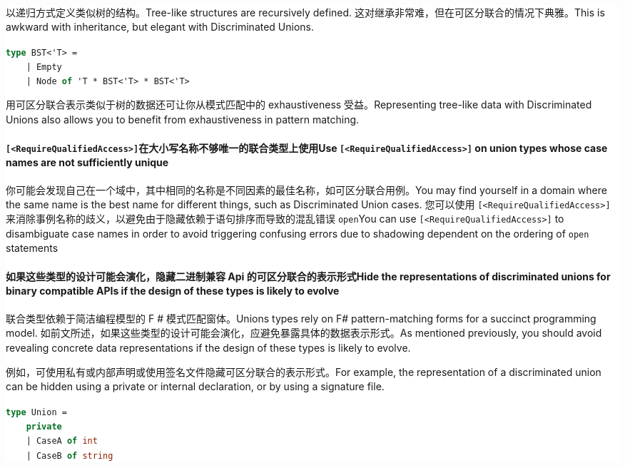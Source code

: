 <span data-ttu-id="c237a-298">以递归方式定义类似树的结构。</span><span class="sxs-lookup"><span data-stu-id="c237a-298">Tree-like structures are recursively defined.</span></span> <span data-ttu-id="c237a-299">这对继承非常难，但在可区分联合的情况下典雅。</span><span class="sxs-lookup"><span data-stu-id="c237a-299">This is awkward with inheritance, but elegant with Discriminated Unions.</span></span>

```fsharp
type BST<'T> =
    | Empty
    | Node of 'T * BST<'T> * BST<'T>
```

<span data-ttu-id="c237a-300">用可区分联合表示类似于树的数据还可让你从模式匹配中的 exhaustiveness 受益。</span><span class="sxs-lookup"><span data-stu-id="c237a-300">Representing tree-like data with Discriminated Unions also allows you to benefit from exhaustiveness in pattern matching.</span></span>

#### <a name="use-requirequalifiedaccess-on-union-types-whose-case-names-are-not-sufficiently-unique"></a><span data-ttu-id="c237a-301">`[<RequireQualifiedAccess>]`在大小写名称不够唯一的联合类型上使用</span><span class="sxs-lookup"><span data-stu-id="c237a-301">Use `[<RequireQualifiedAccess>]` on union types whose case names are not sufficiently unique</span></span>

<span data-ttu-id="c237a-302">你可能会发现自己在一个域中，其中相同的名称是不同因素的最佳名称，如可区分联合用例。</span><span class="sxs-lookup"><span data-stu-id="c237a-302">You may find yourself in a domain where the same name is the best name for different things, such as Discriminated Union cases.</span></span> <span data-ttu-id="c237a-303">您可以使用 `[<RequireQualifiedAccess>]` 来消除事例名称的歧义，以避免由于隐藏依赖于语句排序而导致的混乱错误 `open`</span><span class="sxs-lookup"><span data-stu-id="c237a-303">You can use `[<RequireQualifiedAccess>]` to disambiguate case names in order to avoid triggering confusing errors due to shadowing dependent on the ordering of `open` statements</span></span>

#### <a name="hide-the-representations-of-discriminated-unions-for-binary-compatible-apis-if-the-design-of-these-types-is-likely-to-evolve"></a><span data-ttu-id="c237a-304">如果这些类型的设计可能会演化，隐藏二进制兼容 Api 的可区分联合的表示形式</span><span class="sxs-lookup"><span data-stu-id="c237a-304">Hide the representations of discriminated unions for binary compatible APIs if the design of these types is likely to evolve</span></span>

<span data-ttu-id="c237a-305">联合类型依赖于简洁编程模型的 F # 模式匹配窗体。</span><span class="sxs-lookup"><span data-stu-id="c237a-305">Unions types rely on F# pattern-matching forms for a succinct programming model.</span></span> <span data-ttu-id="c237a-306">如前文所述，如果这些类型的设计可能会演化，应避免暴露具体的数据表示形式。</span><span class="sxs-lookup"><span data-stu-id="c237a-306">As mentioned previously, you should avoid revealing concrete data representations if the design of these types is likely to evolve.</span></span>

<span data-ttu-id="c237a-307">例如，可使用私有或内部声明或使用签名文件隐藏可区分联合的表示形式。</span><span class="sxs-lookup"><span data-stu-id="c237a-307">For example, the representation of a discriminated union can be hidden using a private or internal declaration, or by using a signature file.</span></span>

```fsharp
type Union =
    private
    | CaseA of int
    | CaseB of string
```
